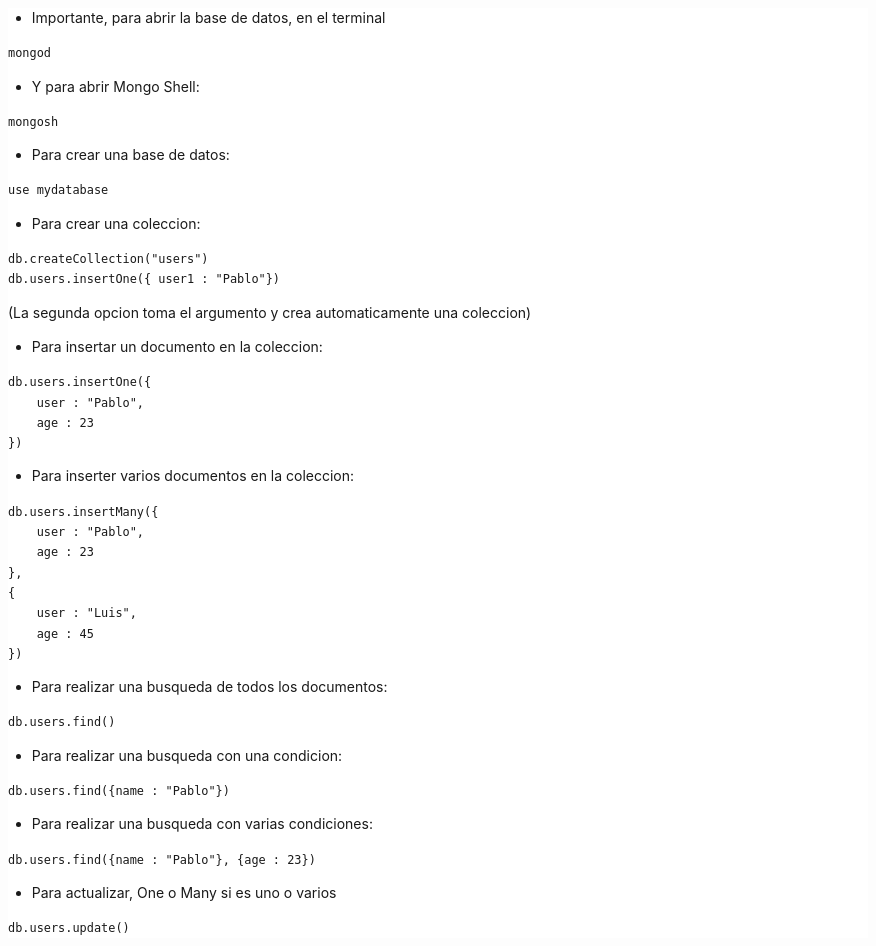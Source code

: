 + Importante, para abrir la base de datos, en el terminal
~~~
mongod
~~~
+ Y para abrir Mongo Shell:
~~~
mongosh
~~~

+ Para crear una base de datos:
~~~
use mydatabase
~~~

+ Para crear una coleccion:
~~~
db.createCollection("users")
db.users.insertOne({ user1 : "Pablo"})
~~~
(La segunda opcion toma el argumento y crea automaticamente una coleccion)


+ Para insertar un documento en la coleccion:
~~~
db.users.insertOne({
    user : "Pablo",
    age : 23
})
~~~

+ Para inserter varios documentos en la coleccion:
~~~
db.users.insertMany({
    user : "Pablo",
    age : 23
},
{
    user : "Luis",
    age : 45
})
~~~

+ Para realizar una busqueda de todos los documentos:
~~~
db.users.find()
~~~

+ Para realizar una busqueda con una condicion:
~~~
db.users.find({name : "Pablo"})
~~~

+ Para realizar una busqueda con varias condiciones:
~~~
db.users.find({name : "Pablo"}, {age : 23})
~~~

+ Para actualizar, One o Many si es uno o varios
~~~
db.users.update()
~~~
